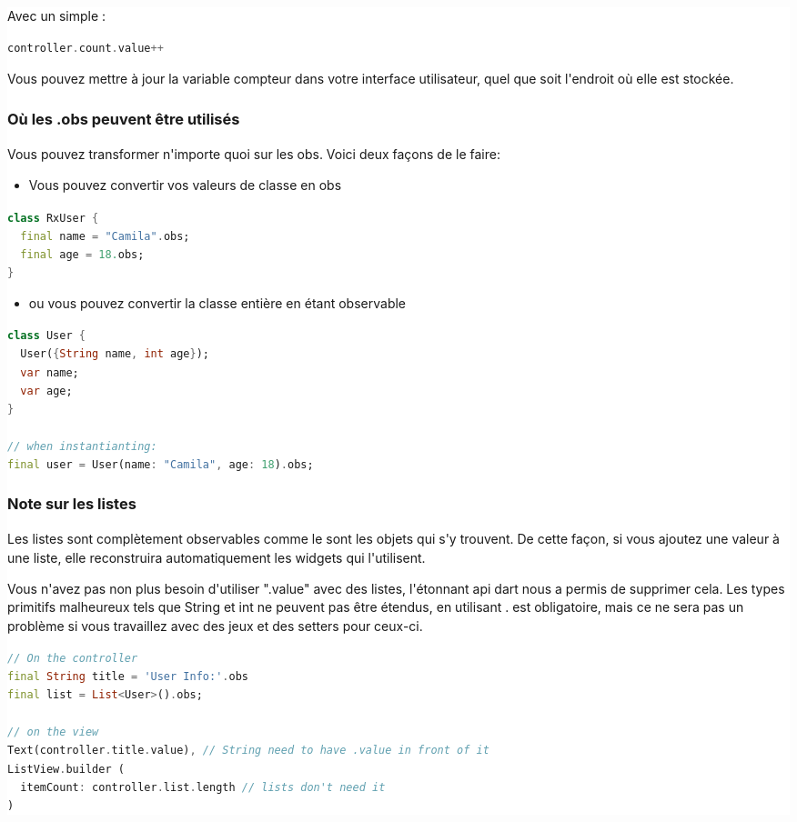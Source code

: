 Avec un simple :

```dart
controller.count.value++
```

Vous pouvez mettre à jour la variable compteur dans votre interface utilisateur, quel que soit l'endroit où elle est stockée.

### Où les .obs peuvent être utilisés

Vous pouvez transformer n'importe quoi sur les obs. Voici deux façons de le faire:

- Vous pouvez convertir vos valeurs de classe en obs

```dart
class RxUser {
  final name = "Camila".obs;
  final age = 18.obs;
}
```

- ou vous pouvez convertir la classe entière en étant observable

```dart
class User {
  User({String name, int age});
  var name;
  var age;
}

// when instantianting:
final user = User(name: "Camila", age: 18).obs;
```

### Note sur les listes

Les listes sont complètement observables comme le sont les objets qui s'y trouvent. De cette façon, si vous ajoutez une valeur à une liste, elle reconstruira automatiquement les widgets qui l'utilisent.

Vous n'avez pas non plus besoin d'utiliser ".value" avec des listes, l'étonnant api dart nous a permis de supprimer cela.
Les types primitifs malheureux tels que String et int ne peuvent pas être étendus, en utilisant . est obligatoire, mais ce ne sera pas un problème si vous travaillez avec des jeux et des setters pour ceux-ci.

```dart
// On the controller
final String title = 'User Info:'.obs
final list = List<User>().obs;

// on the view
Text(controller.title.value), // String need to have .value in front of it
ListView.builder (
  itemCount: controller.list.length // lists don't need it
)
```
